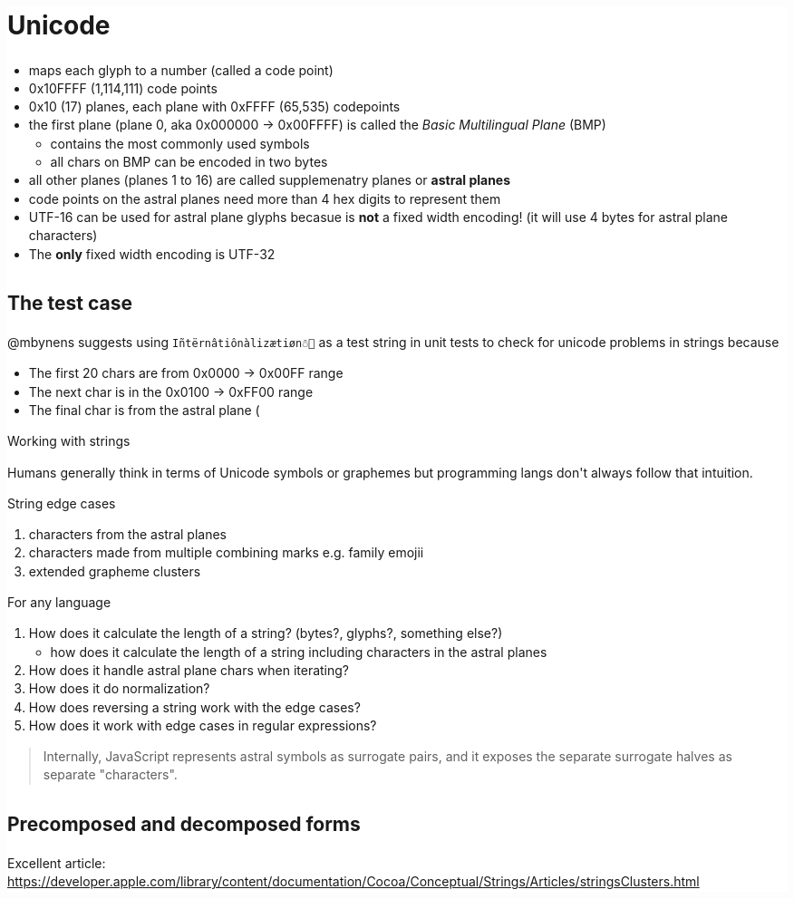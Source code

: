 # Unicode

- maps each glyph to a number (called a code point)
- 0x10FFFF (1,114,111) code points
- 0x10 (17) planes, each plane with 0xFFFF (65,535) codepoints
- the first plane (plane 0, aka 0x000000 -> 0x00FFFF) is called the _Basic
  Multilingual Plane_ (BMP)
    - contains the most commonly used symbols
    - all chars on BMP can be encoded in two bytes
- all other planes (planes 1 to 16) are called supplemenatry planes or **astral
  planes**
- code points on the astral planes need more than 4 hex digits to represent them
- UTF-16 can be used for astral plane glyphs becasue is **not** a fixed width
  encoding! (it will use 4 bytes for astral plane characters)
- The **only** fixed width encoding is UTF-32

## The test case

@mbynens suggests using `Iñtërnâtiônàlizætiøn☃💩` as a test string in unit
tests to check for unicode problems in strings because

- The first 20 chars are from 0x0000 -> 0x00FF range
- The next char is in the 0x0100 -> 0xFF00 range
- The final char is from the astral plane (

Working with strings

Humans generally think in terms of Unicode symbols or graphemes but programming
langs don't always follow that intuition.

String edge cases

1. characters from the astral planes
1. characters made from multiple combining marks e.g. family emojii
1. extended grapheme clusters

For any language

1. How does it calculate the length of a string? (bytes?, glyphs?, something
   else?)
    - how does it calculate the length of a string including characters in the
      astral planes
2. How does it handle astral plane chars when iterating?
3. How does it do normalization?
4. How does reversing a string work with the edge cases?
5. How does it work with edge cases in regular expressions?

> Internally, JavaScript represents astral symbols as surrogate pairs, and it
> exposes the separate surrogate halves as separate "characters".

## Precomposed and decomposed forms

Excellent article:
https://developer.apple.com/library/content/documentation/Cocoa/Conceptual/Strings/Articles/stringsClusters.html
